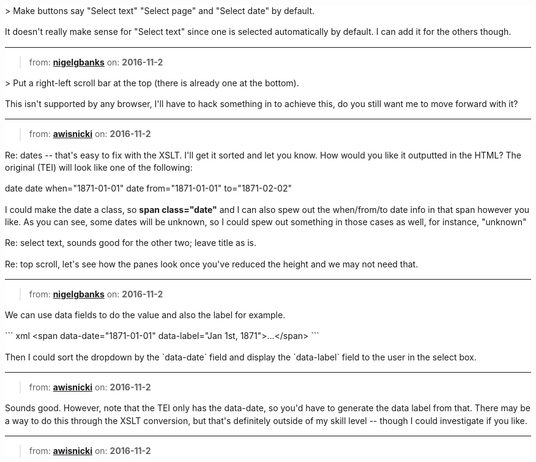 &gt; Make buttons say &quot;Select text&quot; &quot;Select page&quot; and &quot;Select date&quot; by default.

It doesn&#x27;t really make sense for &quot;Select text&quot; since one is selected automatically by default. I can add it for the others though.

---
> from: [**nigelgbanks**](https://github.com/livingstoneonline/livingstoneonline/issues/86#issuecomment-257946300) on: **2016-11-2**

&gt; Put a right-left scroll bar at the top (there is already one at the bottom).

This isn&#x27;t supported by any browser, I&#x27;ll have to hack something in to achieve this, do you still want me to move forward with it?

---
> from: [**awisnicki**](https://github.com/livingstoneonline/livingstoneonline/issues/86#issuecomment-257955957) on: **2016-11-2**

Re: dates -- that&#x27;s easy to fix with the XSLT. I&#x27;ll get it sorted and let you know. How would you like it outputted in the HTML? The original (TEI) will look like one of the following:

date
date when&#x3D;&quot;1871-01-01&quot;
date from&#x3D;&quot;1871-01-01&quot; to&#x3D;&quot;1871-02-02&quot;

I could make the date a class, so **span class&#x3D;&quot;date&quot;** and I can also spew out the when/from/to date info in that span however you like. As you can see, some dates will be unknown, so I could spew out something in those cases as well, for instance, &quot;unknown&quot;

Re: select text, sounds good for the other two; leave title as is.

Re: top scroll, let&#x27;s see how the panes look once you&#x27;ve reduced the height and we may not need that.

---
> from: [**nigelgbanks**](https://github.com/livingstoneonline/livingstoneonline/issues/86#issuecomment-257980702) on: **2016-11-2**

We can use data fields to do the value and also the label for example.

&#x60;&#x60;&#x60; xml
&lt;span data-date&#x3D;&quot;1871-01-01&quot; data-label&#x3D;&quot;Jan 1st, 1871&quot;&gt;...&lt;/span&gt;
&#x60;&#x60;&#x60;

Then I could sort the dropdown by the &#x60;data-date&#x60; field and display the &#x60;data-label&#x60; field to the user in the select box. 

---
> from: [**awisnicki**](https://github.com/livingstoneonline/livingstoneonline/issues/86#issuecomment-257981617) on: **2016-11-2**

Sounds good. However, note that the TEI only has the data-date, so you&#x27;d have to generate the data label from that. There may be a way to do this through the XSLT conversion, but that&#x27;s definitely outside of my skill level -- though I could investigate if you like.

---
> from: [**awisnicki**](https://github.com/livingstoneonline/livingstoneonline/issues/86#issuecomment-257990414) on: **2016-11-2**
